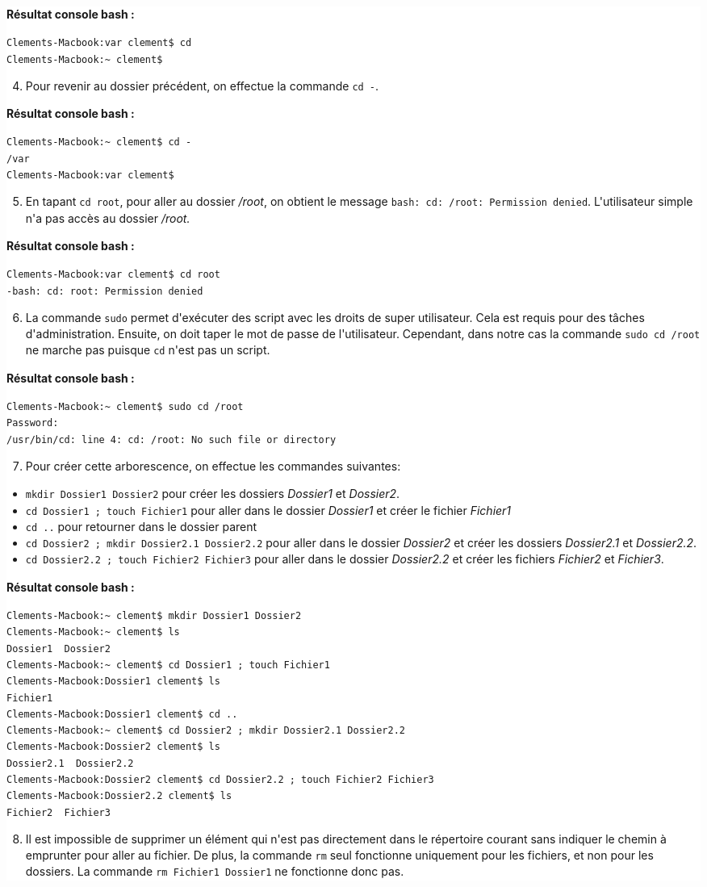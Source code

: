 **Résultat console bash :**
```
Clements-Macbook:var clement$ cd
Clements-Macbook:~ clement$
```
4. Pour revenir au dossier précédent, on effectue la commande ```cd -```.

**Résultat console bash :**
```
Clements-Macbook:~ clement$ cd -
/var
Clements-Macbook:var clement$
```
5. En tapant ```cd root```, pour aller au dossier */root*, on obtient le message ```bash: cd: /root: Permission denied```. L'utilisateur simple n'a pas accès au dossier */root.*

**Résultat console bash :**
```
Clements-Macbook:var clement$ cd root
-bash: cd: root: Permission denied
```
6. La commande ```sudo``` permet d'exécuter des script avec les droits de super utilisateur. Cela est requis pour des tâches d'administration. Ensuite, on doit taper le mot de passe de l'utilisateur. Cependant, dans notre cas la commande ```sudo cd /root``` ne marche pas puisque ```cd``` n'est pas un script.

**Résultat console bash :**
```
Clements-Macbook:~ clement$ sudo cd /root
Password:
/usr/bin/cd: line 4: cd: /root: No such file or directory
```
7. Pour créer cette arborescence, on effectue les commandes suivantes: 
* ```mkdir Dossier1 Dossier2``` pour créer les dossiers *Dossier1* et *Dossier2*. 
* ```cd Dossier1 ; touch Fichier1``` pour aller dans le dossier *Dossier1* et créer le fichier *Fichier1*
* ```cd ..``` pour retourner dans le dossier parent
* ```cd Dossier2 ; mkdir Dossier2.1 Dossier2.2``` pour aller dans le dossier *Dossier2* et créer les dossiers *Dossier2.1* et *Dossier2.2*.
* ```cd Dossier2.2 ; touch Fichier2 Fichier3``` pour aller dans le dossier *Dossier2.2* et créer les fichiers *Fichier2* et *Fichier3*.

**Résultat console bash :**
```
Clements-Macbook:~ clement$ mkdir Dossier1 Dossier2
Clements-Macbook:~ clement$ ls
Dossier1  Dossier2
Clements-Macbook:~ clement$ cd Dossier1 ; touch Fichier1
Clements-Macbook:Dossier1 clement$ ls
Fichier1
Clements-Macbook:Dossier1 clement$ cd ..
Clements-Macbook:~ clement$ cd Dossier2 ; mkdir Dossier2.1 Dossier2.2
Clements-Macbook:Dossier2 clement$ ls
Dossier2.1  Dossier2.2
Clements-Macbook:Dossier2 clement$ cd Dossier2.2 ; touch Fichier2 Fichier3
Clements-Macbook:Dossier2.2 clement$ ls
Fichier2  Fichier3
```
8. Il est impossible de supprimer un élément qui n'est pas directement dans le répertoire courant sans indiquer le chemin à emprunter pour aller au fichier. De plus, la commande ```rm``` seul fonctionne uniquement pour les fichiers, et non pour les dossiers. La commande ```rm Fichier1 Dossier1``` ne fonctionne donc pas.
